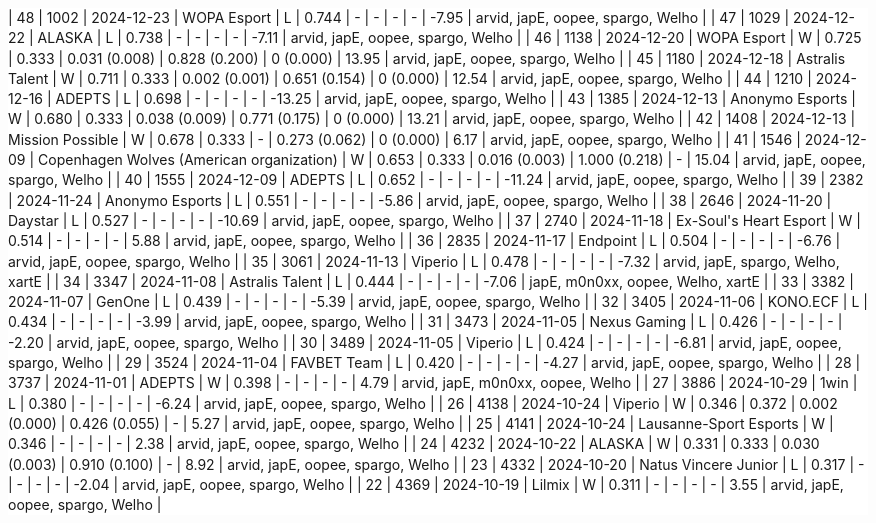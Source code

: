 |           48 |     1002 | 2024-12-23 | WOPA Esport                               | L   | 0.744      | -            | -                | -                | -         |    -7.95 | arvid, japE, oopee, spargo, Welho |
|           47 |     1029 | 2024-12-22 | ALASKA                                    | L   | 0.738      | -            | -                | -                | -         |    -7.11 | arvid, japE, oopee, spargo, Welho |
|           46 |     1138 | 2024-12-20 | WOPA Esport                               | W   | 0.725      | 0.333        | 0.031 (0.008)    | 0.828 (0.200)    | 0 (0.000) |    13.95 | arvid, japE, oopee, spargo, Welho |
|           45 |     1180 | 2024-12-18 | Astralis Talent                           | W   | 0.711      | 0.333        | 0.002 (0.001)    | 0.651 (0.154)    | 0 (0.000) |    12.54 | arvid, japE, oopee, spargo, Welho |
|           44 |     1210 | 2024-12-16 | ADEPTS                                    | L   | 0.698      | -            | -                | -                | -         |   -13.25 | arvid, japE, oopee, spargo, Welho |
|           43 |     1385 | 2024-12-13 | Anonymo Esports                           | W   | 0.680      | 0.333        | 0.038 (0.009)    | 0.771 (0.175)    | 0 (0.000) |    13.21 | arvid, japE, oopee, spargo, Welho |
|           42 |     1408 | 2024-12-13 | Mission Possible                          | W   | 0.678      | 0.333        | -                | 0.273 (0.062)    | 0 (0.000) |     6.17 | arvid, japE, oopee, spargo, Welho |
|           41 |     1546 | 2024-12-09 | Copenhagen Wolves (American organization) | W   | 0.653      | 0.333        | 0.016 (0.003)    | 1.000 (0.218)    | -         |    15.04 | arvid, japE, oopee, spargo, Welho |
|           40 |     1555 | 2024-12-09 | ADEPTS                                    | L   | 0.652      | -            | -                | -                | -         |   -11.24 | arvid, japE, oopee, spargo, Welho |
|           39 |     2382 | 2024-11-24 | Anonymo Esports                           | L   | 0.551      | -            | -                | -                | -         |    -5.86 | arvid, japE, oopee, spargo, Welho |
|           38 |     2646 | 2024-11-20 | Daystar                                   | L   | 0.527      | -            | -                | -                | -         |   -10.69 | arvid, japE, oopee, spargo, Welho |
|           37 |     2740 | 2024-11-18 | Ex-Soul's Heart Esport                    | W   | 0.514      | -            | -                | -                | -         |     5.88 | arvid, japE, oopee, spargo, Welho |
|           36 |     2835 | 2024-11-17 | Endpoint                                  | L   | 0.504      | -            | -                | -                | -         |    -6.76 | arvid, japE, oopee, spargo, Welho |
|           35 |     3061 | 2024-11-13 | Viperio                                   | L   | 0.478      | -            | -                | -                | -         |    -7.32 | arvid, japE, spargo, Welho, xartE |
|           34 |     3347 | 2024-11-08 | Astralis Talent                           | L   | 0.444      | -            | -                | -                | -         |    -7.06 | japE, m0n0xx, oopee, Welho, xartE |
|           33 |     3382 | 2024-11-07 | GenOne                                    | L   | 0.439      | -            | -                | -                | -         |    -5.39 | arvid, japE, oopee, spargo, Welho |
|           32 |     3405 | 2024-11-06 | KONO.ECF                                  | L   | 0.434      | -            | -                | -                | -         |    -3.99 | arvid, japE, oopee, spargo, Welho |
|           31 |     3473 | 2024-11-05 | Nexus Gaming                              | L   | 0.426      | -            | -                | -                | -         |    -2.20 | arvid, japE, oopee, spargo, Welho |
|           30 |     3489 | 2024-11-05 | Viperio                                   | L   | 0.424      | -            | -                | -                | -         |    -6.81 | arvid, japE, oopee, spargo, Welho |
|           29 |     3524 | 2024-11-04 | FAVBET Team                               | L   | 0.420      | -            | -                | -                | -         |    -4.27 | arvid, japE, oopee, spargo, Welho |
|           28 |     3737 | 2024-11-01 | ADEPTS                                    | W   | 0.398      | -            | -                | -                | -         |     4.79 | arvid, japE, m0n0xx, oopee, Welho |
|           27 |     3886 | 2024-10-29 | 1win                                      | L   | 0.380      | -            | -                | -                | -         |    -6.24 | arvid, japE, oopee, spargo, Welho |
|           26 |     4138 | 2024-10-24 | Viperio                                   | W   | 0.346      | 0.372        | 0.002 (0.000)    | 0.426 (0.055)    | -         |     5.27 | arvid, japE, oopee, spargo, Welho |
|           25 |     4141 | 2024-10-24 | Lausanne-Sport Esports                    | W   | 0.346      | -            | -                | -                | -         |     2.38 | arvid, japE, oopee, spargo, Welho |
|           24 |     4232 | 2024-10-22 | ALASKA                                    | W   | 0.331      | 0.333        | 0.030 (0.003)    | 0.910 (0.100)    | -         |     8.92 | arvid, japE, oopee, spargo, Welho |
|           23 |     4332 | 2024-10-20 | Natus Vincere Junior                      | L   | 0.317      | -            | -                | -                | -         |    -2.04 | arvid, japE, oopee, spargo, Welho |
|           22 |     4369 | 2024-10-19 | Lilmix                                    | W   | 0.311      | -            | -                | -                | -         |     3.55 | arvid, japE, oopee, spargo, Welho |